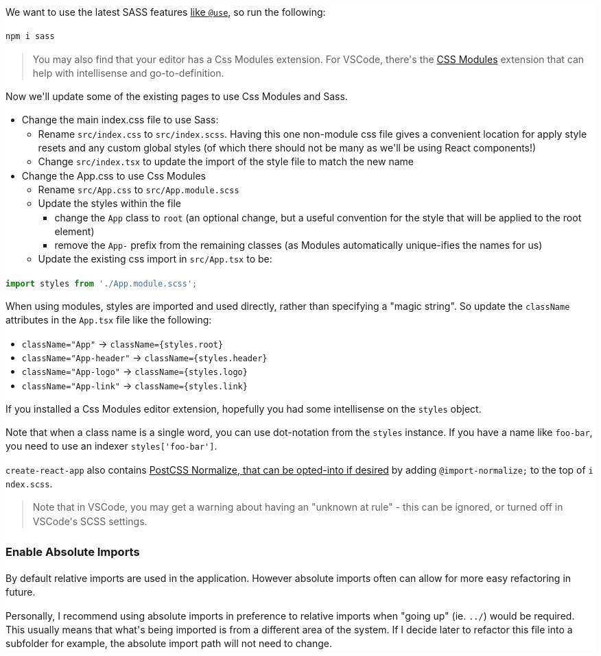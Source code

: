 We want to use the latest SASS features [like `@use`](https://sass-lang.com/documentation/at-rules/use), so run the following:

```cmd
npm i sass
```

> You may also find that your editor has a Css Modules extension. For VSCode, there's the [CSS Modules](https://marketplace.visualstudio.com/items?itemName=clinyong.vscode-css-modules) extension that can help with intellisense and go-to-definition.

Now we'll update some of the existing pages to use Css Modules and Sass.

- Change the main index.css file to use Sass:
  - Rename `src/index.css` to `src/index.scss`. Having this one non-module css file gives a convenient location for apply style resets and any custom global styles (of which there should not be many as we'll be using React components!)
  - Change `src/index.tsx` to update the import of the style file to match the new name
- Change the App.css to use Css Modules
  - Rename `src/App.css` to `src/App.module.scss`
  - Update the styles within the file
    - change the `App` class to `root` (an optional change, but a useful convention for the style that will be applied to the root element)
    - remove the `App-` prefix from the remaining classes (as Modules automatically unique-ifies the names for us)
  - Update the existing css import in `src/App.tsx` to be:

```ts
import styles from './App.module.scss';
```

When using modules, styles are imported and used directly, rather than specifying a "magic string". So update the `className` attributes in the `App.tsx` file like the following:

- `className="App"` -> `className={styles.root}`
- `className="App-header"` -> `className={styles.header}`
- `className="App-logo"` -> `className={styles.logo}`
- `className="App-link"` -> `className={styles.link}`

If you installed a Css Modules editor extension, hopefully you had some intellisense on the `styles` object.

Note that when a class name is a single word, you can use dot-notation from the `styles` instance. If you have a name like `foo-bar`, you need to use an indexer `styles['foo-bar']`.

`create-react-app` also contains [PostCSS Normalize, that can be opted-into if desired](https://create-react-app.dev/docs/adding-css-reset/) by adding `@import-normalize;` to the top of `index.scss`.

> Note that in VSCode, you may get a warning about having an "unknown at rule" - this can be ignored, or turned off in VSCode's SCSS settings.

### Enable Absolute Imports

By default relative imports are used in the application. However absolute imports often can allow for more easy refactoring in future.

Personally, I recommend using absolute imports in preference to relative imports when "going up" (ie. `../`) would be required. This usually means that what's being imported is from a different area of the system. If I decide later to refactor this file into a subfolder for example, the absolute import path will not need to change.
